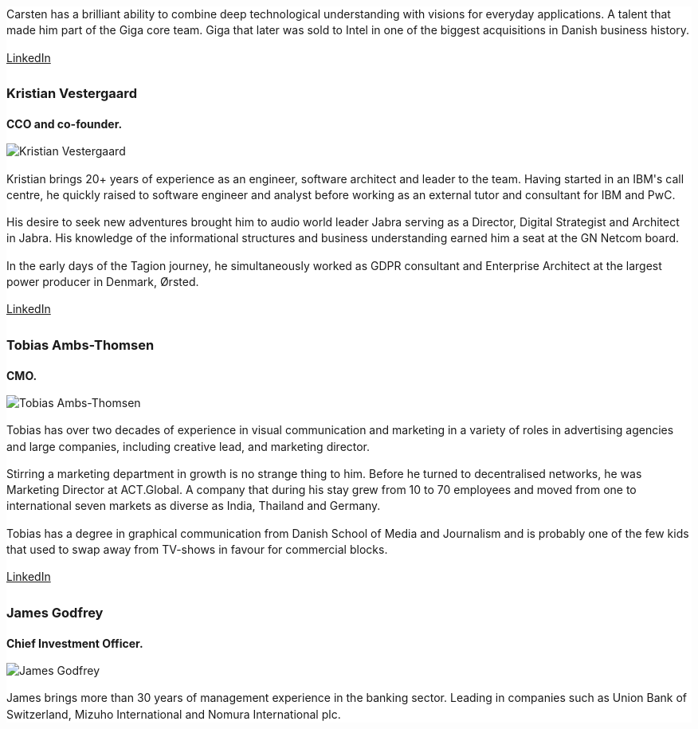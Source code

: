 Carsten has a brilliant ability to combine deep technological understanding with visions for everyday applications. A talent that made him part of the Giga core team. Giga that later was sold to Intel in one of the biggest acquisitions in Danish business history.

[LinkedIn](https://www.linkedin.com/in/carsten-bleser-rasmussen-80699915/)

<div class="clearfix"></div>

### Kristian Vestergaard

**CCO and co-founder.**

<img data-src="/team/k-vestergaard.jpg" alt="Kristian Vestergaard" loading="lazy" width="140" height="140" class="lazy wiki-image-small wiki-image-float-right"/>

Kristian brings 20+ years of experience as an engineer, software architect and leader to the team. Having started in an IBM's call centre, he quickly raised to software engineer and analyst before working as an external tutor and consultant for IBM and PwC.

His desire to seek new adventures brought him to audio world leader Jabra serving as a Director, Digital Strategist and Architect in Jabra. His knowledge of the informational structures and business understanding earned him a seat at the GN Netcom board.

In the early days of the Tagion journey, he simultaneously worked as GDPR consultant and Enterprise Architect at the largest power producer in Denmark, Ørsted.

[LinkedIn](https://www.linkedin.com/in/kristian-vestergaard-a59b4a/)

<div class="clearfix"></div>

### Tobias Ambs-Thomsen

**CMO.**

<img data-src="/team/t-thomsen.jpg" alt="Tobias Ambs-Thomsen" loading="lazy" width="140" height="140" class="lazy wiki-image-small wiki-image-float-right"/>

Tobias has over two decades of experience in visual communication and marketing in a variety of roles in advertising agencies and large companies, including creative lead, and marketing director.

Stirring a marketing department in growth is no strange thing to him. Before he turned to decentralised networks, he was Marketing Director at ACT.Global. A company that during his stay grew from 10 to 70 employees and moved from one to international seven markets as diverse as India, Thailand and Germany.

Tobias has a degree in graphical communication from Danish School of Media and Journalism and is probably one of the few kids that used to swap away from TV-shows in favour for commercial blocks.

[LinkedIn](https://www.linkedin.com/in/tambsthomsen/)

<div class="clearfix"></div>

### James Godfrey

**Chief Investment Officer.**

<img data-src="/team/j-godfrey.jpg" alt="James Godfrey" loading="lazy" width="140" height="140" class="lazy wiki-image-small wiki-image-float-right"/>

James brings more than 30 years of management experience in the banking sector. Leading in companies such as Union Bank of Switzerland, Mizuho International and Nomura International plc.
